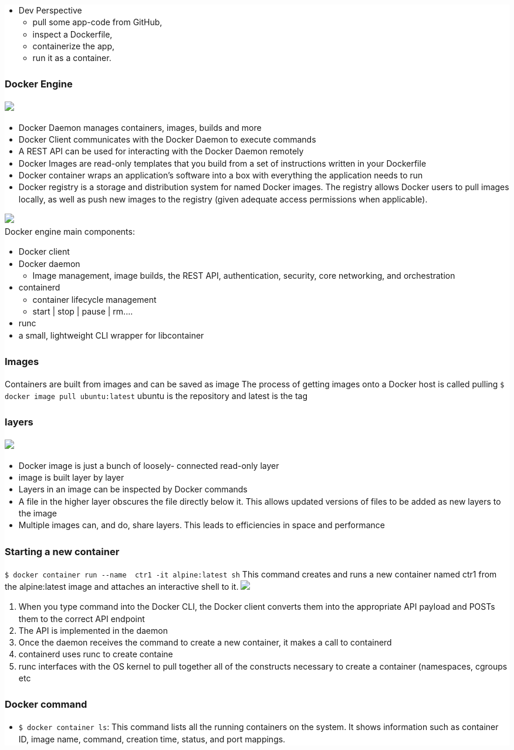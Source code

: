- Dev Perspective  
	- pull some app-code from GitHub,  
	- inspect a Dockerfile,  
	- containerize the app,  
	- run it as a container.  

### Docker Engine
![](https://s3.greenhuang.com/docs/img/fit5225/fit5225-20230320-2.png)  
+ Docker Daemon manages containers, images, builds and  more  
+ Docker Client communicates with the Docker Daemon to  execute commands  
+ A REST API can be used for interacting with the Docker  Daemon remotely  
+ Docker Images are read-only templates that you build from a  set of instructions written in your Dockerfile  
+ Docker container wraps an application’s software into a box  with everything the application needs to run
+ Docker registry is a storage and distribution system for  named Docker images.  The registry allows Docker users to pull images locally, as  well as push new images to the registry (given adequate  access permissions when applicable).

![](https://s3.greenhuang.com/docs/img/fit5225/fit5225-20230320-4.png)  
Docker engine main components:  
- Docker client  
- Docker daemon  
	- Image management, image builds, the  REST API, authentication, security, core  networking, and orchestration  
- containerd  
	- container lifecycle management  
	- start | stop | pause | rm....  
- runc  
- a small, lightweight CLI wrapper for  libcontainer

### Images
Containers are built from images and can be saved as image  The process of getting images onto a Docker host is called pulling `$ docker image pull ubuntu:latest`  ubuntu is the repository and latest is the tag
### layers
![](https://s3.greenhuang.com/docs/img/fit5225/fit5225-20230321.png)  

+ Docker image is just a bunch of loosely- connected read-only layer  
+ image is built layer by layer  
+ Layers in an image can be inspected by Docker  commands  
+ A file in the higher layer obscures the file directly  below it.  This allows updated versions of files to be added as  new layers to the image  
+ Multiple images can, and do, share layers. This leads  to efficiencies in space and performance
### Starting a new container  
`$ docker container run --name  ctr1 -it alpine:latest sh` This command creates and runs a new container named ctr1 from the alpine:latest image and attaches an interactive shell to it. 
![](https://s3.greenhuang.com/docs/img/fit5225/fit5225-20230321-1.png)  
1. When you type command into the Docker CLI, the Docker  client converts them into the appropriate API payload and  POSTs them to the correct API endpoint  
2. The API is implemented in the daemon  
3. Once the daemon receives the command to create a new  container, it makes a call to containerd   
4. containerd uses runc to create containe  
5. runc interfaces with the OS kernel to pull together all of the  constructs necessary to create a container (namespaces,  cgroups etc
### Docker command
- `$ docker container ls`: This command lists all the running containers on the system. It shows information such as container ID, image name, command, creation time, status, and port mappings.